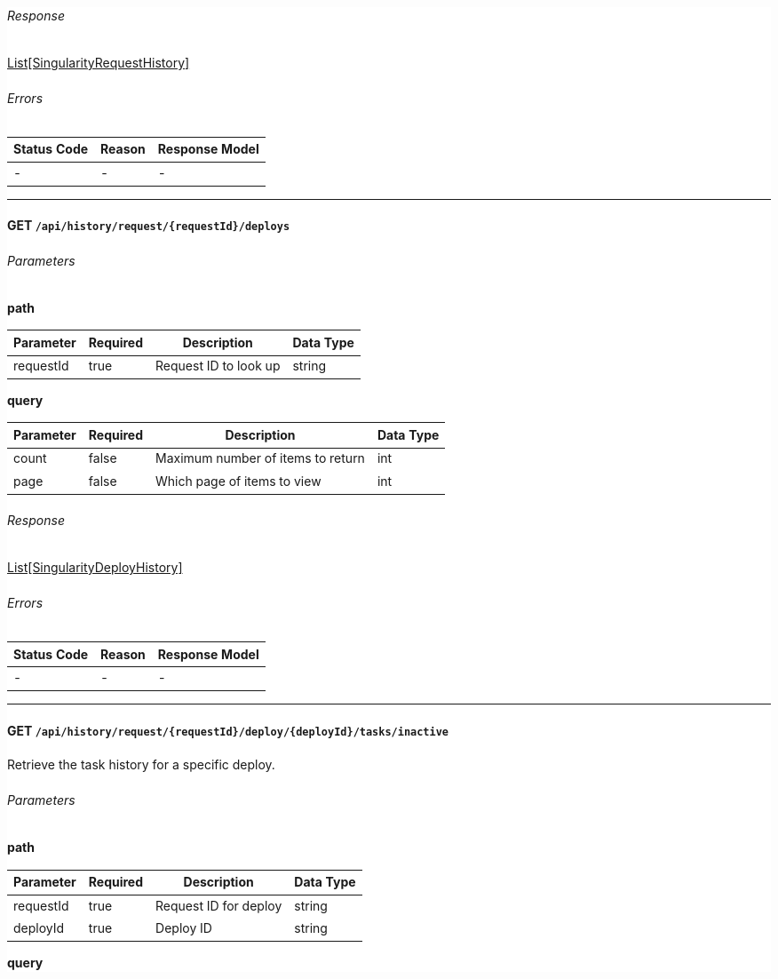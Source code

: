 ###### Response
[List[SingularityRequestHistory]](#model-SingularityRequestHistory)


###### Errors
| Status Code | Reason      | Response Model |
|-------------|-------------|----------------|
| - | - | - |


- - -
#### **GET** `/api/history/request/{requestId}/deploys`




###### Parameters
**path**

| Parameter | Required | Description | Data Type |
|-----------|----------|-------------|-----------|
| requestId | true | Request ID to look up | string |
**query**

| Parameter | Required | Description | Data Type |
|-----------|----------|-------------|-----------|
| count | false | Maximum number of items to return | int |
| page | false | Which page of items to view | int |

###### Response
[List[SingularityDeployHistory]](#model-SingularityDeployHistory)


###### Errors
| Status Code | Reason      | Response Model |
|-------------|-------------|----------------|
| - | - | - |


- - -
#### **GET** `/api/history/request/{requestId}/deploy/{deployId}/tasks/inactive`

Retrieve the task history for a specific deploy.


###### Parameters
**path**

| Parameter | Required | Description | Data Type |
|-----------|----------|-------------|-----------|
| requestId | true | Request ID for deploy | string |
| deployId | true | Deploy ID | string |
**query**
